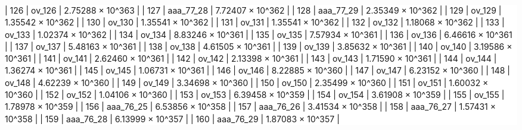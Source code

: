 | 126 | ov_126 | 2.75288 × 10^363 |
| 127 | aaa_77_28 | 7.72407 × 10^362 |
| 128 | aaa_77_29 | 2.35349 × 10^362 |
| 129 | ov_129 | 1.35542 × 10^362 |
| 130 | ov_130 | 1.35541 × 10^362 |
| 131 | ov_131 | 1.35541 × 10^362 |
| 132 | ov_132 | 1.18068 × 10^362 |
| 133 | ov_133 | 1.02374 × 10^362 |
| 134 | ov_134 | 8.83246 × 10^361 |
| 135 | ov_135 | 7.57934 × 10^361 |
| 136 | ov_136 | 6.46616 × 10^361 |
| 137 | ov_137 | 5.48163 × 10^361 |
| 138 | ov_138 | 4.61505 × 10^361 |
| 139 | ov_139 | 3.85632 × 10^361 |
| 140 | ov_140 | 3.19586 × 10^361 |
| 141 | ov_141 | 2.62460 × 10^361 |
| 142 | ov_142 | 2.13398 × 10^361 |
| 143 | ov_143 | 1.71590 × 10^361 |
| 144 | ov_144 | 1.36274 × 10^361 |
| 145 | ov_145 | 1.06731 × 10^361 |
| 146 | ov_146 | 8.22885 × 10^360 |
| 147 | ov_147 | 6.23152 × 10^360 |
| 148 | ov_148 | 4.62239 × 10^360 |
| 149 | ov_149 | 3.34698 × 10^360 |
| 150 | ov_150 | 2.35499 × 10^360 |
| 151 | ov_151 | 1.60032 × 10^360 |
| 152 | ov_152 | 1.04106 × 10^360 |
| 153 | ov_153 | 6.39458 × 10^359 |
| 154 | ov_154 | 3.61908 × 10^359 |
| 155 | ov_155 | 1.78978 × 10^359 |
| 156 | aaa_76_25 | 6.53856 × 10^358 |
| 157 | aaa_76_26 | 3.41534 × 10^358 |
| 158 | aaa_76_27 | 1.57431 × 10^358 |
| 159 | aaa_76_28 | 6.13999 × 10^357 |
| 160 | aaa_76_29 | 1.87083 × 10^357 |
